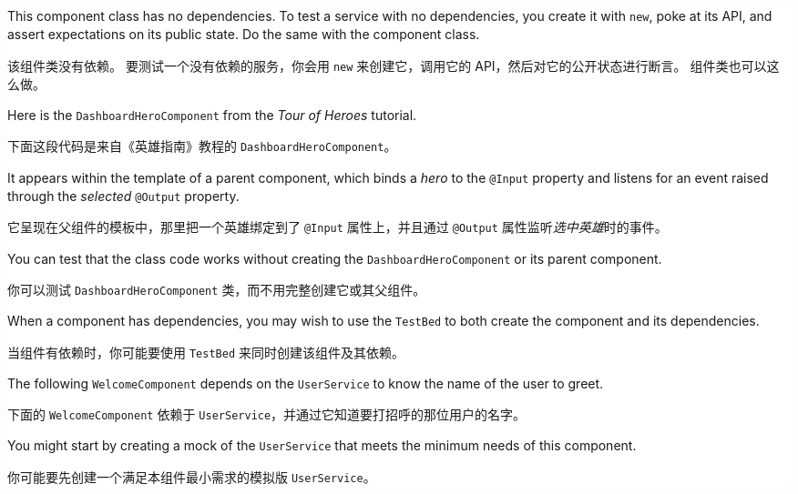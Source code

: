 This component class has no dependencies.
To test a service with no dependencies, you create it with `new`, poke at its API,
and assert expectations on its public state.
Do the same with the component class.

该组件类没有依赖。
要测试一个没有依赖的服务，你会用 `new` 来创建它，调用它的 API，然后对它的公开状态进行断言。
组件类也可以这么做。

<code-example
  path="testing/src/app/demo/demo.spec.ts"
  region="Lightswitch"
  header="app/demo/demo.spec.ts (Lightswitch tests)"></code-example>

Here is the `DashboardHeroComponent` from the _Tour of Heroes_ tutorial.

下面这段代码是来自《英雄指南》教程的 `DashboardHeroComponent`。

<code-example
  path="testing/src/app/dashboard/dashboard-hero.component.ts"
  region="class"
  header="app/dashboard/dashboard-hero.component.ts (component)"></code-example>

It appears within the template of a parent component,
which binds a _hero_ to the `@Input` property and
listens for an event raised through the _selected_ `@Output` property.

它呈现在父组件的模板中，那里把一个英雄绑定到了 `@Input` 属性上，并且通过 `@Output` 属性监听*选中英雄*时的事件。

You can test that the class code works without creating the `DashboardHeroComponent`
or its parent component.

你可以测试 `DashboardHeroComponent` 类，而不用完整创建它或其父组件。

<code-example
  path="testing/src/app/dashboard/dashboard-hero.component.spec.ts"
  region="class-only"
  header="app/dashboard/dashboard-hero.component.spec.ts (class tests)"></code-example>

When a component has dependencies, you may wish to use the `TestBed` to both
create the component and its dependencies.

当组件有依赖时，你可能要使用 `TestBed` 来同时创建该组件及其依赖。

The following `WelcomeComponent` depends on the `UserService` to know the name of the user to greet.

下面的 `WelcomeComponent` 依赖于 `UserService`，并通过它知道要打招呼的那位用户的名字。

<code-example
  path="testing/src/app/welcome/welcome.component.ts"
  region="class"
  header="app/welcome/welcome.component.ts"></code-example>

You might start by creating a mock of the `UserService` that meets the minimum needs of this component.

你可能要先创建一个满足本组件最小需求的模拟版 `UserService`。
